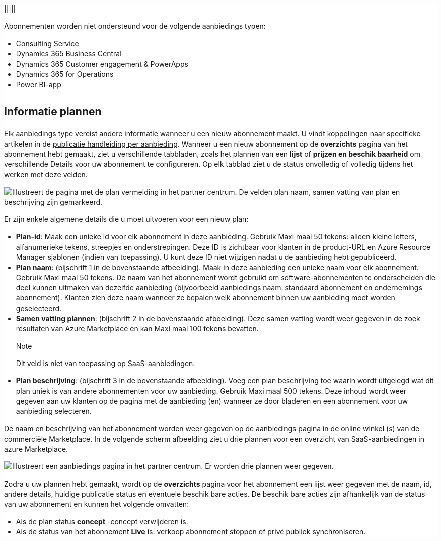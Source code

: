 |||||

Abonnementen worden niet ondersteund voor de volgende aanbiedings typen:

- Consulting Service
- Dynamics 365 Business Central
- Dynamics 365 Customer engagement & PowerApps
- Dynamics 365 for Operations
- Power BI-app

## <a name="plan-information"></a>Informatie plannen

Elk aanbiedings type vereist andere informatie wanneer u een nieuw abonnement maakt. U vindt koppelingen naar specifieke artikelen in de [publicatie handleiding per aanbieding](publisher-guide-by-offer-type.md). Wanneer u een nieuw abonnement op de **overzichts** pagina van het abonnement hebt gemaakt, ziet u verschillende tabbladen, zoals het plannen van een **lijst** of **prijzen en beschik baarheid** om verschillende Details voor uw abonnement te configureren. Op elk tabblad ziet u de status onvolledig of volledig tijdens het werken met deze velden.

![Illustreert de pagina met de plan vermelding in het partner centrum. De velden plan naam, samen vatting van plan en beschrijving zijn gemarkeerd.](./media/commercial-marketplace-plans/plan-listing-tab.png)

Er zijn enkele algemene details die u moet uitvoeren voor een nieuw plan:

- **Plan-id**: Maak een unieke id voor elk abonnement in deze aanbieding. Gebruik Maxi maal 50 tekens: alleen kleine letters, alfanumerieke tekens, streepjes en onderstrepingen. Deze ID is zichtbaar voor klanten in de product-URL en Azure Resource Manager sjablonen (indien van toepassing). U kunt deze ID niet wijzigen nadat u de aanbieding hebt gepubliceerd.
- **Plan naam**: (bijschrift 1 in de bovenstaande afbeelding). Maak in deze aanbieding een unieke naam voor elk abonnement. Gebruik Maxi maal 50 tekens. De naam van het abonnement wordt gebruikt om software-abonnementen te onderscheiden die deel kunnen uitmaken van dezelfde aanbieding (bijvoorbeeld aanbiedings naam: standaard abonnement en ondernemings abonnement). Klanten zien deze naam wanneer ze bepalen welk abonnement binnen uw aanbieding moet worden geselecteerd.
- **Samen vatting plannen**: (bijschrift 2 in de bovenstaande afbeelding). Deze samen vatting wordt weer gegeven in de zoek resultaten van Azure Marketplace en kan Maxi maal 100 tekens bevatten.
   > [!NOTE]
   > Dit veld is niet van toepassing op SaaS-aanbiedingen.
- **Plan beschrijving**: (bijschrift 3 in de bovenstaande afbeelding). Voeg een plan beschrijving toe waarin wordt uitgelegd wat dit plan uniek is van andere abonnementen voor uw aanbieding. Gebruik Maxi maal 500 tekens. Deze inhoud wordt weer gegeven aan uw klanten op de pagina met de aanbieding (en) wanneer ze door bladeren en een abonnement voor uw aanbieding selecteren.

De naam en beschrijving van het abonnement worden weer gegeven op de aanbiedings pagina in de online winkel (s) van de commerciële Marketplace. In de volgende scherm afbeelding ziet u drie plannen voor een overzicht van SaaS-aanbiedingen in azure Marketplace.

![Illustreert een aanbiedings pagina in het partner centrum. Er worden drie plannen weer gegeven.](./media/commercial-marketplace-plans/offer-listing-page.png)

Zodra u uw plannen hebt gemaakt, wordt op de **overzichts** pagina voor het abonnement een lijst weer gegeven met de naam, id, andere details, huidige publicatie status en eventuele beschik bare acties. De beschik bare acties zijn afhankelijk van de status van uw abonnement en kunnen het volgende omvatten:

- Als de plan status **concept** -concept verwijderen is.
- Als de status van het abonnement **Live** is: verkoop abonnement stoppen of privé publiek synchroniseren.
